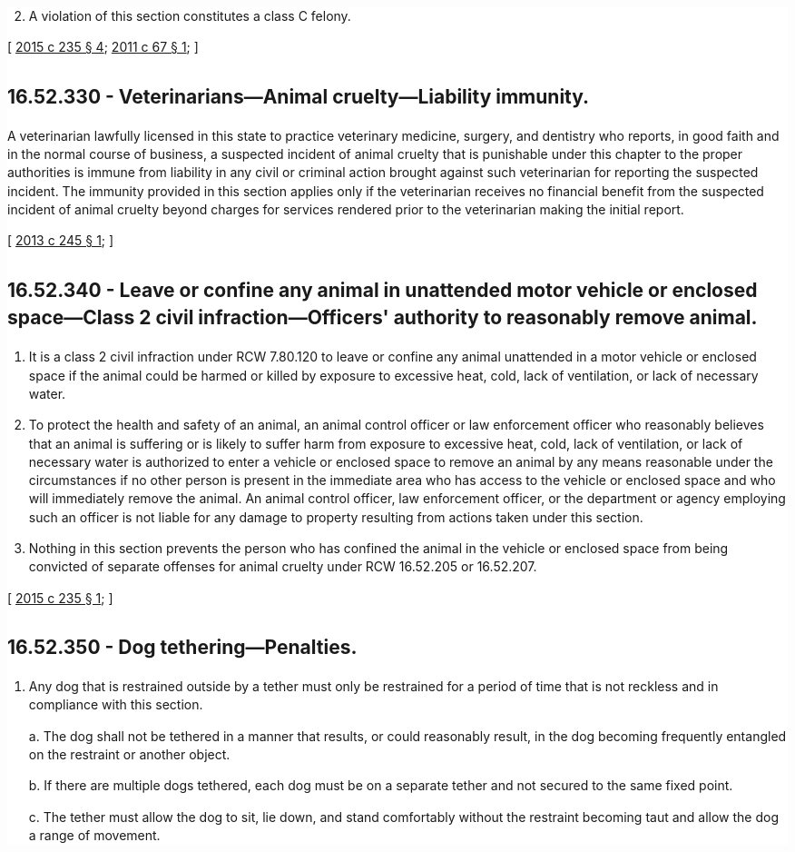 2. A violation of this section constitutes a class C felony.

\[ [2015 c 235 § 4](http://lawfilesext.leg.wa.gov/biennium/2015-16/Pdf/Bills/Session%20Laws/Senate/5501-S.SL.pdf?cite=2015%20c%20235%20§%204); [2011 c 67 § 1](http://lawfilesext.leg.wa.gov/biennium/2011-12/Pdf/Bills/Session%20Laws/House/1243-S.SL.pdf?cite=2011%20c%2067%20§%201); \]

## 16.52.330 - Veterinarians—Animal cruelty—Liability immunity.
A veterinarian lawfully licensed in this state to practice veterinary medicine, surgery, and dentistry who reports, in good faith and in the normal course of business, a suspected incident of animal cruelty that is punishable under this chapter to the proper authorities is immune from liability in any civil or criminal action brought against such veterinarian for reporting the suspected incident. The immunity provided in this section applies only if the veterinarian receives no financial benefit from the suspected incident of animal cruelty beyond charges for services rendered prior to the veterinarian making the initial report.

\[ [2013 c 245 § 1](http://lawfilesext.leg.wa.gov/biennium/2013-14/Pdf/Bills/Session%20Laws/Senate/5102.SL.pdf?cite=2013%20c%20245%20§%201); \]

## 16.52.340 - Leave or confine any animal in unattended motor vehicle or enclosed space—Class 2 civil infraction—Officers' authority to reasonably remove animal.
1. It is a class 2 civil infraction under RCW 7.80.120 to leave or confine any animal unattended in a motor vehicle or enclosed space if the animal could be harmed or killed by exposure to excessive heat, cold, lack of ventilation, or lack of necessary water.

2. To protect the health and safety of an animal, an animal control officer or law enforcement officer who reasonably believes that an animal is suffering or is likely to suffer harm from exposure to excessive heat, cold, lack of ventilation, or lack of necessary water is authorized to enter a vehicle or enclosed space to remove an animal by any means reasonable under the circumstances if no other person is present in the immediate area who has access to the vehicle or enclosed space and who will immediately remove the animal. An animal control officer, law enforcement officer, or the department or agency employing such an officer is not liable for any damage to property resulting from actions taken under this section.

3. Nothing in this section prevents the person who has confined the animal in the vehicle or enclosed space from being convicted of separate offenses for animal cruelty under RCW 16.52.205 or 16.52.207.

\[ [2015 c 235 § 1](http://lawfilesext.leg.wa.gov/biennium/2015-16/Pdf/Bills/Session%20Laws/Senate/5501-S.SL.pdf?cite=2015%20c%20235%20§%201); \]

## 16.52.350 - Dog tethering—Penalties.
1. Any dog that is restrained outside by a tether must only be restrained for a period of time that is not reckless and in compliance with this section.

    a. The dog shall not be tethered in a manner that results, or could reasonably result, in the dog becoming frequently entangled on the restraint or another object.

    b. If there are multiple dogs tethered, each dog must be on a separate tether and not secured to the same fixed point.

    c. The tether must allow the dog to sit, lie down, and stand comfortably without the restraint becoming taut and allow the dog a range of movement.
